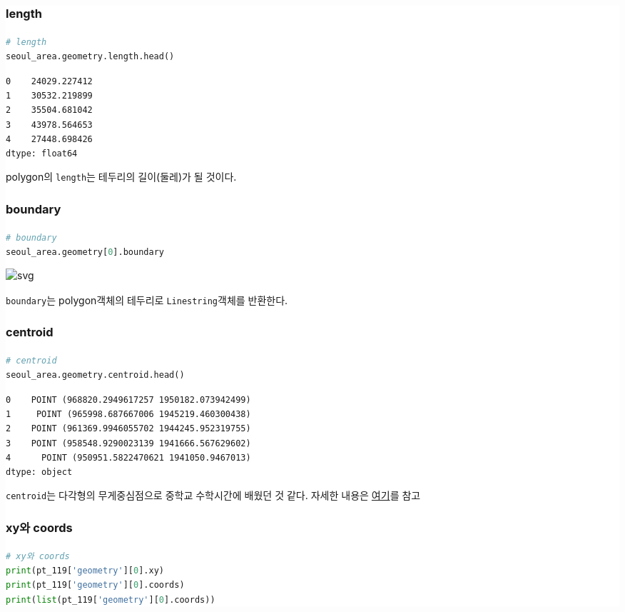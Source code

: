 

### length  
```python
# length
seoul_area.geometry.length.head()
```




    0    24029.227412
    1    30532.219899
    2    35504.681042
    3    43978.564653
    4    27448.698426
    dtype: float64



polygon의 `length`는 테두리의 길이(둘레)가 될 것이다.  

### boundary  
```python
# boundary
seoul_area.geometry[0].boundary
```




![svg](/assets/images/gis/geopandas_2/output_9_0.svg)



`boundary`는 polygon객체의 테두리로 `Linestring`객체를 반환한다.  

### centroid  
```python
# centroid  
seoul_area.geometry.centroid.head()
```




    0    POINT (968820.2949617257 1950182.073942499)
    1     POINT (965998.687667006 1945219.460300438)
    2    POINT (961369.9946055702 1944245.952319755)
    3    POINT (958548.9290023139 1941666.567629602)
    4      POINT (950951.5822470621 1941050.9467013)
    dtype: object



`centroid`는 다각형의 무게중심점으로 중학교 수학시간에 배웠던 것 같다. 자세한 내용은 [여기](https://en.wikipedia.org/wiki/Centroid)를 참고  

### xy와 coords  
```python
# xy와 coords
print(pt_119['geometry'][0].xy)
print(pt_119['geometry'][0].coords)
print(list(pt_119['geometry'][0].coords))
```
